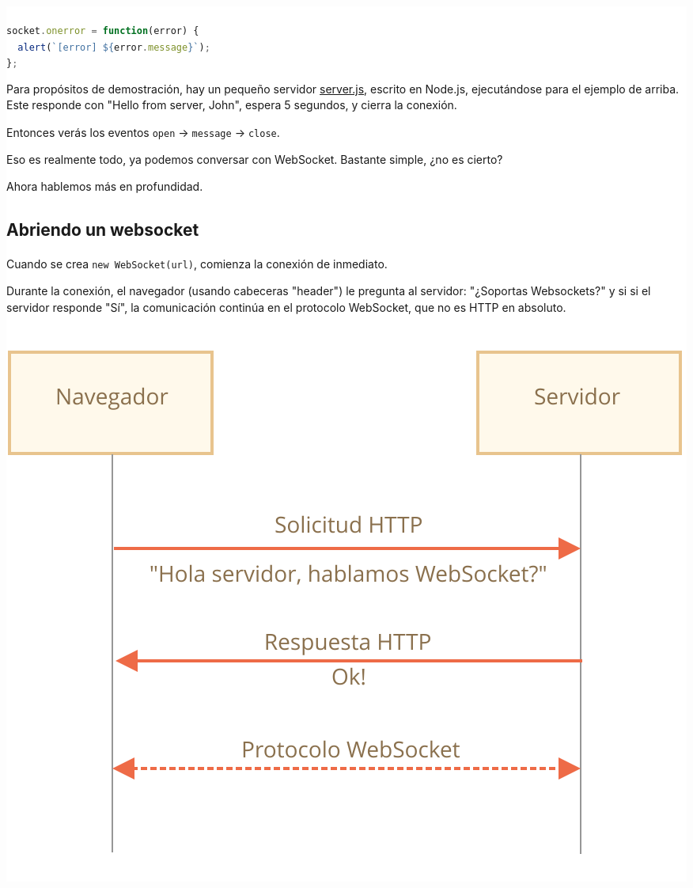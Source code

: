 ```js run

socket.onerror = function(error) {
  alert(`[error] ${error.message}`);
};
```

Para propósitos de demostración, hay un pequeño servidor [server.js](demo/server.js), escrito en Node.js, ejecutándose para el ejemplo de arriba. Este responde con "Hello from server, John", espera 5 segundos, y cierra la conexión.

Entonces verás los eventos `open` -> `message` -> `close`.

Eso es realmente todo, ya podemos conversar con WebSocket. Bastante simple, ¿no es cierto?

Ahora hablemos más en profundidad.

## Abriendo un websocket

Cuando se crea `new WebSocket(url)`, comienza la conexión de inmediato.

Durante la conexión, el navegador (usando cabeceras "header") le pregunta al servidor: "¿Soportas Websockets?" y si si el servidor responde "Sí", la comunicación continúa en el protocolo WebSocket, que no es HTTP en absoluto.

![](websocket-handshake.svg)
